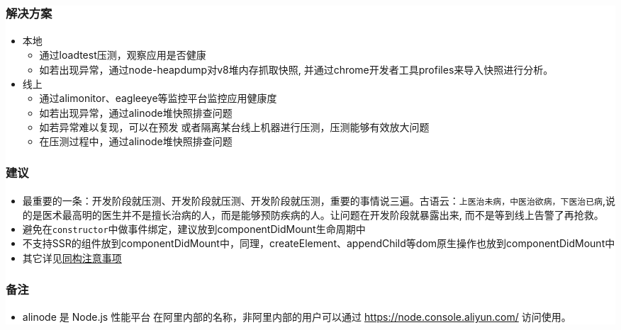 
### 解决方案
* 本地
  * 通过loadtest压测，观察应用是否健康
  * 如若出现异常，通过node-heapdump对v8堆内存抓取快照, 并通过chrome开发者工具profiles来导入快照进行分析。
* 线上
  * 通过alimonitor、eagleeye等监控平台监控应用健康度
  * 如若出现异常，通过alinode堆快照排查问题
  * 如若异常难以复现，可以在预发 或者隔离某台线上机器进行压测，压测能够有效放大问题
  * 在压测过程中，通过alinode堆快照排查问题


### 建议
* 最重要的一条：开发阶段就压测、开发阶段就压测、开发阶段就压测，重要的事情说三遍。古语云：`上医治未病，中医治欲病，下医治已病`,说的是医术最高明的医生并不是擅长治病的人，而是能够预防疾病的人。让问题在开发阶段就暴露出来, 而不是等到线上告警了再抢救。
* 避免在`constructor`中做事件绑定，建议放到componentDidMount生命周期中
* 不支持SSR的组件放到componentDidMount中，同理，createElement、appendChild等dom原生操作也放到componentDidMount中
* 其它详见[同构注意事项](https://github.com/alibaba/beidou/blob/master/packages/beidou-docs/advanced/attentions.md)

### 备注

* alinode 是 Node.js 性能平台 在阿里内部的名称，非阿里内部的用户可以通过 https://node.console.aliyun.com/ 访问使用。
